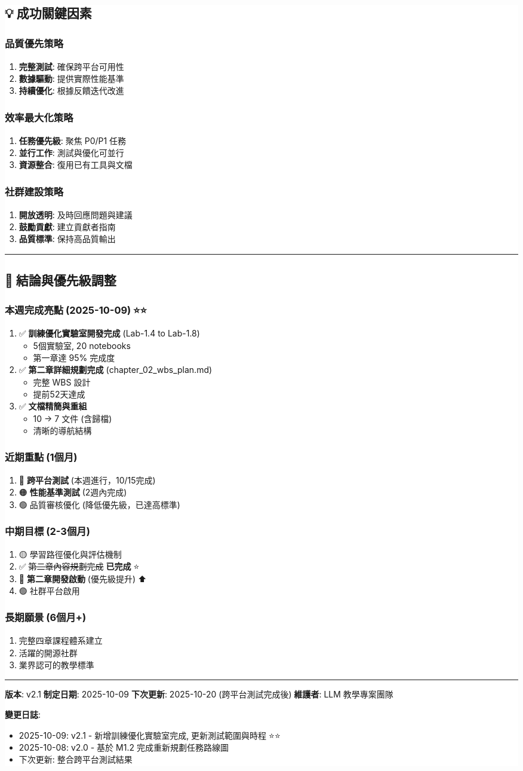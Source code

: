 
## 💡 成功關鍵因素

### 品質優先策略
1. **完整測試**: 確保跨平台可用性
2. **數據驅動**: 提供實際性能基準
3. **持續優化**: 根據反饋迭代改進

### 效率最大化策略
1. **任務優先級**: 聚焦 P0/P1 任務
2. **並行工作**: 測試與優化可並行
3. **資源整合**: 復用已有工具與文檔

### 社群建設策略
1. **開放透明**: 及時回應問題與建議
2. **鼓勵貢獻**: 建立貢獻者指南
3. **品質標準**: 保持高品質輸出

---

## 📝 結論與優先級調整

### 本週完成亮點 (2025-10-09) ⭐⭐
1. ✅ **訓練優化實驗室開發完成** (Lab-1.4 to Lab-1.8)
   - 5個實驗室, 20 notebooks
   - 第一章達 95% 完成度
2. ✅ **第二章詳細規劃完成** (chapter_02_wbs_plan.md)
   - 完整 WBS 設計
   - 提前52天達成
3. ✅ **文檔精簡與重組**
   - 10 → 7 文件 (含歸檔)
   - 清晰的導航結構

### 近期重點 (1個月)
1. 🔴 **跨平台測試** (本週進行，10/15完成)
2. 🟠 **性能基準測試** (2週內完成)
3. 🟢 品質審核優化 (降低優先級，已達高標準)

### 中期目標 (2-3個月)
1. 🟡 學習路徑優化與評估機制
2. ✅ ~~第二章內容規劃完成~~ **已完成** ⭐
3. 🔴 **第二章開發啟動** (優先級提升) ⬆️
4. 🟢 社群平台啟用

### 長期願景 (6個月+)
1. 完整四章課程體系建立
2. 活躍的開源社群
3. 業界認可的教學標準

---

**版本**: v2.1
**制定日期**: 2025-10-09
**下次更新**: 2025-10-20 (跨平台測試完成後)
**維護者**: LLM 教學專案團隊

**變更日誌**:
- 2025-10-09: v2.1 - 新增訓練優化實驗室完成, 更新測試範圍與時程 ⭐⭐
- 2025-10-08: v2.0 - 基於 M1.2 完成重新規劃任務路線圖
- 下次更新: 整合跨平台測試結果
